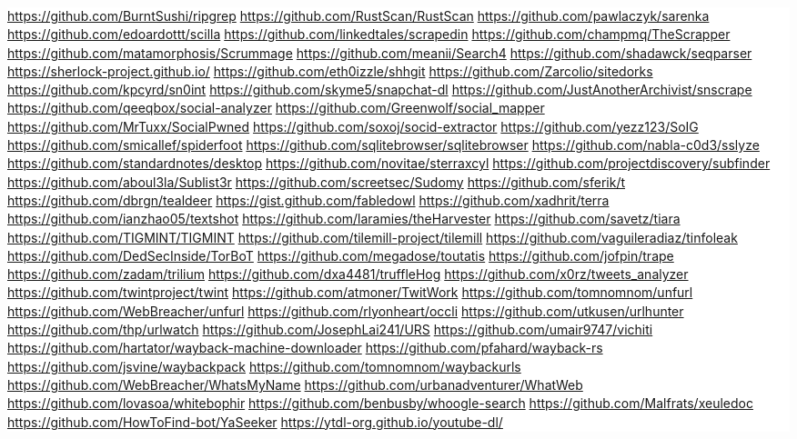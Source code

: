 https://github.com/BurntSushi/ripgrep
https://github.com/RustScan/RustScan
https://github.com/pawlaczyk/sarenka
https://github.com/edoardottt/scilla
https://github.com/linkedtales/scrapedin
https://github.com/champmq/TheScrapper
https://github.com/matamorphosis/Scrummage
https://github.com/meanii/Search4
https://github.com/shadawck/seqparser
https://sherlock-project.github.io/
https://github.com/eth0izzle/shhgit
https://github.com/Zarcolio/sitedorks
https://github.com/kpcyrd/sn0int
https://github.com/skyme5/snapchat-dl
https://github.com/JustAnotherArchivist/snscrape
https://github.com/qeeqbox/social-analyzer
https://github.com/Greenwolf/social_mapper
https://github.com/MrTuxx/SocialPwned
https://github.com/soxoj/socid-extractor
https://github.com/yezz123/SoIG
https://github.com/smicallef/spiderfoot
https://github.com/sqlitebrowser/sqlitebrowser
https://github.com/nabla-c0d3/sslyze
https://github.com/standardnotes/desktop
https://github.com/novitae/sterraxcyl
https://github.com/projectdiscovery/subfinder
https://github.com/aboul3la/Sublist3r
https://github.com/screetsec/Sudomy
https://github.com/sferik/t
https://github.com/dbrgn/tealdeer
https://gist.github.com/fabledowl
https://github.com/xadhrit/terra
https://github.com/ianzhao05/textshot
https://github.com/laramies/theHarvester
https://github.com/savetz/tiara
https://github.com/TIGMINT/TIGMINT
https://github.com/tilemill-project/tilemill
https://github.com/vaguileradiaz/tinfoleak
https://github.com/DedSecInside/TorBoT
https://github.com/megadose/toutatis
https://github.com/jofpin/trape
https://github.com/zadam/trilium
https://github.com/dxa4481/truffleHog
https://github.com/x0rz/tweets_analyzer
https://github.com/twintproject/twint
https://github.com/atmoner/TwitWork
https://github.com/tomnomnom/unfurl
https://github.com/WebBreacher/unfurl
https://github.com/rlyonheart/occli
https://github.com/utkusen/urlhunter
https://github.com/thp/urlwatch
https://github.com/JosephLai241/URS
https://github.com/umair9747/vichiti
https://github.com/hartator/wayback-machine-downloader
https://github.com/pfahard/wayback-rs
https://github.com/jsvine/waybackpack
https://github.com/tomnomnom/waybackurls
https://github.com/WebBreacher/WhatsMyName
https://github.com/urbanadventurer/WhatWeb
https://github.com/lovasoa/whitebophir
https://github.com/benbusby/whoogle-search
https://github.com/Malfrats/xeuledoc
https://github.com/HowToFind-bot/YaSeeker
https://ytdl-org.github.io/youtube-dl/